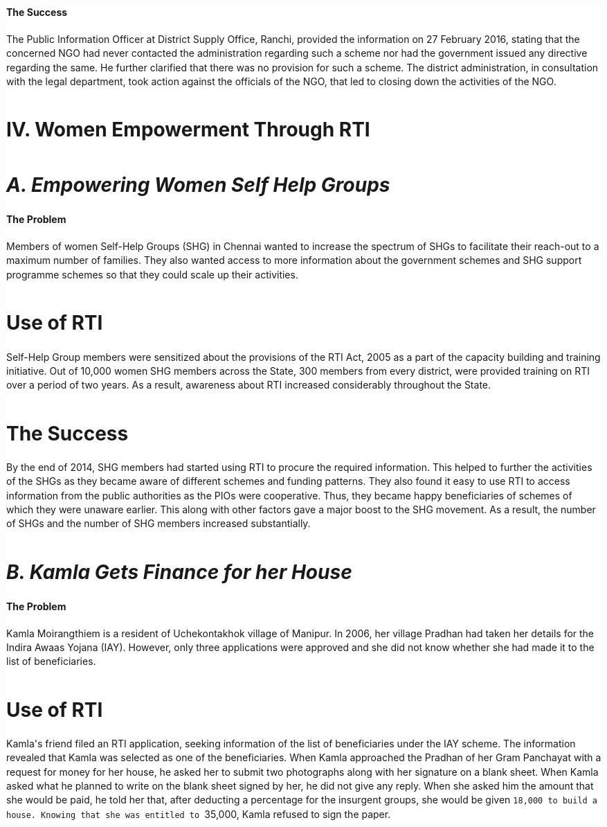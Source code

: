 #### The Success

The Public Information Officer at District Supply Office, Ranchi, provided the information on 27 February 2016, stating that the concerned NGO had never contacted the administration regarding such a scheme nor had the government issued any directive regarding the same. He further clarified that there was no provision for such a scheme. The district administration, in consultation with the legal department, took action against the officials of the NGO, that led to closing down the activities of the NGO.

# IV. Women Empowerment Through RTI

# *A. Empowering Women Self Help Groups*

#### The Problem

Members of women Self-Help Groups (SHG) in Chennai wanted to increase the spectrum of SHGs to facilitate their reach-out to a maximum number of families. They also wanted access to more information about the government schemes and SHG support programme schemes so that they could scale up their activities.

# Use of RTI

Self-Help Group members were sensitized about the provisions of the RTI Act, 2005 as a part of the capacity building and training initiative. Out of 10,000 women SHG members across the State, 300 members from every district, were provided training on RTI over a period of two years. As a result, awareness about RTI increased considerably throughout the State.

# The Success

By the end of 2014, SHG members had started using RTI to procure the required information. This helped to further the activities of the SHGs as they became aware of different schemes and funding patterns. They also found it easy to use RTI to access information from the public authorities as the PIOs were cooperative. Thus, they became happy beneficiaries of schemes of which they were unaware earlier. This along with other factors gave a major boost to the SHG movement. As a result, the number of SHGs and the number of SHG members increased substantially.

# *B. Kamla Gets Finance for her House*

#### The Problem

Kamla Moirangthiem is a resident of Uchekontakhok village of Manipur. In 2006, her village Pradhan had taken her details for the Indira Awaas Yojana (IAY). However, only three applications were approved and she did not know whether she had made it to the list of beneficiaries.

# Use of RTI

Kamla's friend filed an RTI application, seeking information of the list of beneficiaries under the IAY scheme. The information revealed that Kamla was selected as one of the beneficiaries. When Kamla approached the Pradhan of her Gram Panchayat with a request for money for her house, he asked her to submit two photographs along with her signature on a blank sheet. When Kamla asked what he planned to write on the blank sheet signed by her, he did not give any reply. When she asked him the amount that she would be paid, he told her that, after deducting a percentage for the insurgent groups, she would be given `18,000 to build a house. Knowing that she was entitled to `35,000, Kamla refused to sign the paper.
